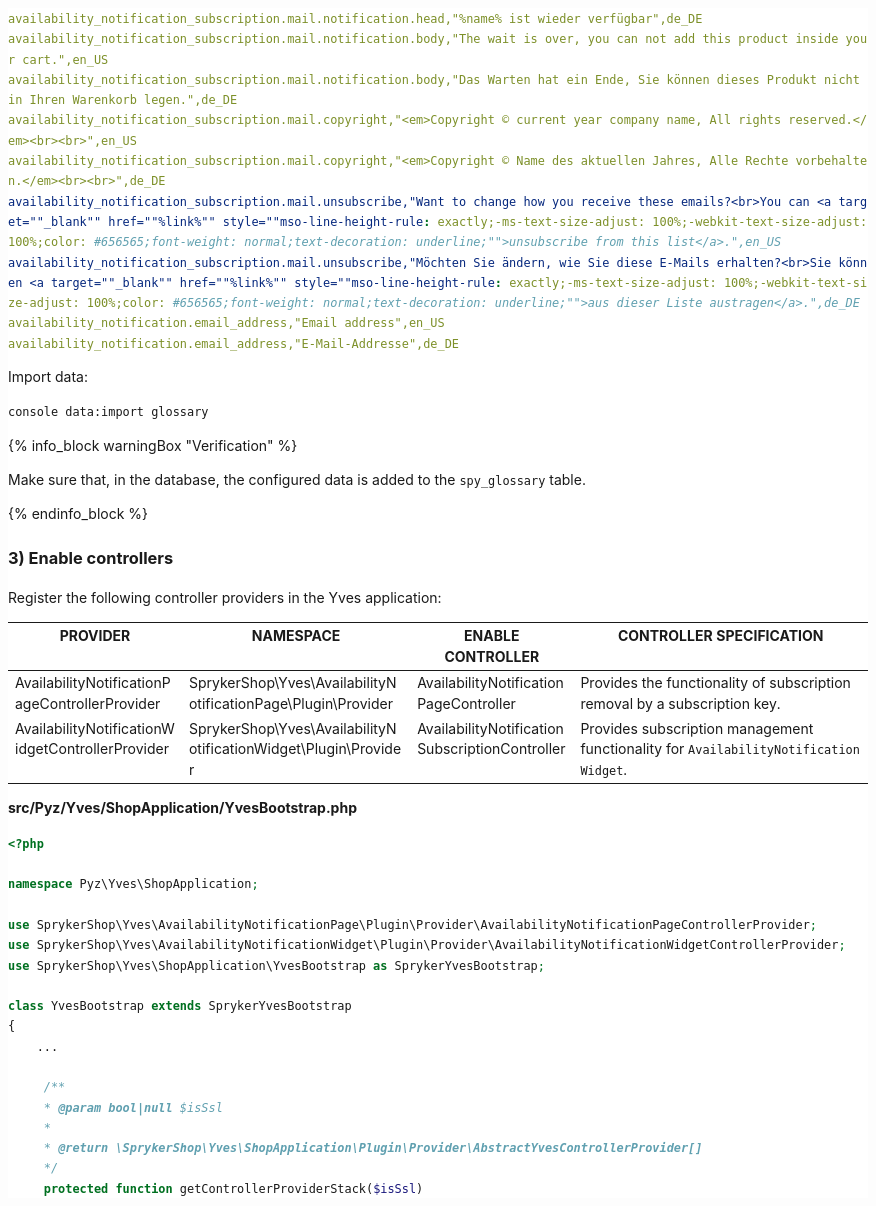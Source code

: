 ```yaml
availability_notification_subscription.mail.notification.head,"%name% ist wieder verfügbar",de_DE
availability_notification_subscription.mail.notification.body,"The wait is over, you can not add this product inside your cart.",en_US
availability_notification_subscription.mail.notification.body,"Das Warten hat ein Ende, Sie können dieses Produkt nicht in Ihren Warenkorb legen.",de_DE
availability_notification_subscription.mail.copyright,"<em>Copyright © current year company name, All rights reserved.</em><br><br>",en_US
availability_notification_subscription.mail.copyright,"<em>Copyright © Name des aktuellen Jahres, Alle Rechte vorbehalten.</em><br><br>",de_DE
availability_notification_subscription.mail.unsubscribe,"Want to change how you receive these emails?<br>You can <a target=""_blank"" href=""%link%"" style=""mso-line-height-rule: exactly;-ms-text-size-adjust: 100%;-webkit-text-size-adjust: 100%;color: #656565;font-weight: normal;text-decoration: underline;"">unsubscribe from this list</a>.",en_US
availability_notification_subscription.mail.unsubscribe,"Möchten Sie ändern, wie Sie diese E-Mails erhalten?<br>Sie können <a target=""_blank"" href=""%link%"" style=""mso-line-height-rule: exactly;-ms-text-size-adjust: 100%;-webkit-text-size-adjust: 100%;color: #656565;font-weight: normal;text-decoration: underline;"">aus dieser Liste austragen</a>.",de_DE
availability_notification.email_address,"Email address",en_US
availability_notification.email_address,"E-Mail-Addresse",de_DE
```
</details>

Import data:

```bash
console data:import glossary
```

{% info_block warningBox "Verification" %}

Make sure that, in the database, the configured data is added to the `spy_glossary` table.

{% endinfo_block %}

### 3) Enable controllers

Register the following controller providers in the Yves application:

| PROVIDER                                         | NAMESPACE                                                       | ENABLE CONTROLLER                              | CONTROLLER SPECIFICATION                                                             |
|--------------------------------------------------|-----------------------------------------------------------------|------------------------------------------------|--------------------------------------------------------------------------------------|
| AvailabilityNotificationPageControllerProvider   | SprykerShop\Yves\AvailabilityNotificationPage\Plugin\Provider   | AvailabilityNotificationPageController         | Provides the functionality of subscription removal by a subscription key.              |
| AvailabilityNotificationWidgetControllerProvider | SprykerShop\Yves\AvailabilityNotificationWidget\Plugin\Provider | AvailabilityNotificationSubscriptionController | Provides subscription management functionality for `AvailabilityNotificationWidget`. |

**src/Pyz/Yves/ShopApplication/YvesBootstrap.php**

```php
<?php

namespace Pyz\Yves\ShopApplication;

use SprykerShop\Yves\AvailabilityNotificationPage\Plugin\Provider\AvailabilityNotificationPageControllerProvider;
use SprykerShop\Yves\AvailabilityNotificationWidget\Plugin\Provider\AvailabilityNotificationWidgetControllerProvider;
use SprykerShop\Yves\ShopApplication\YvesBootstrap as SprykerYvesBootstrap;

class YvesBootstrap extends SprykerYvesBootstrap
{
    ...

     /**
     * @param bool|null $isSsl
     *
     * @return \SprykerShop\Yves\ShopApplication\Plugin\Provider\AbstractYvesControllerProvider[]
     */
     protected function getControllerProviderStack($isSsl)
```
